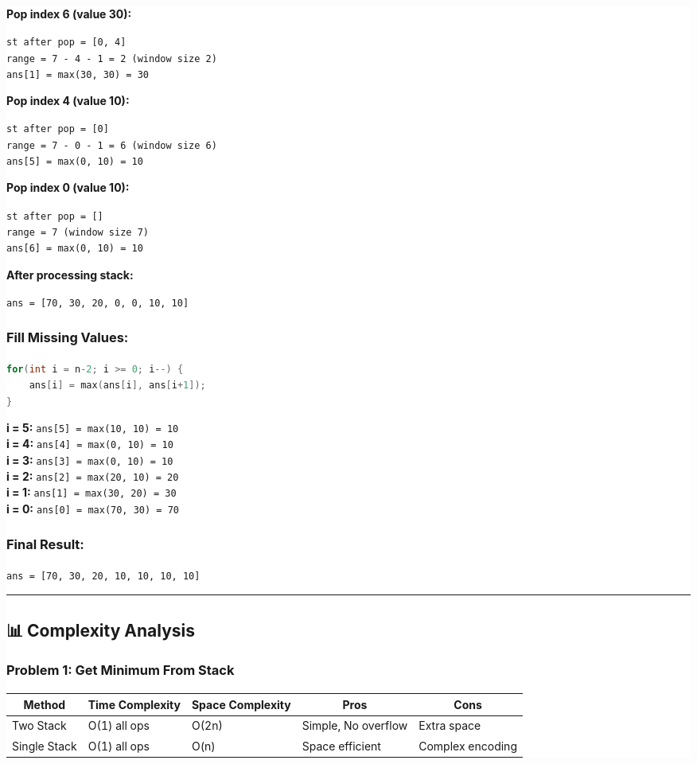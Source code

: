 **Pop index 6 (value 30):**
```
st after pop = [0, 4]
range = 7 - 4 - 1 = 2 (window size 2)
ans[1] = max(30, 30) = 30
```

**Pop index 4 (value 10):**
```
st after pop = [0]
range = 7 - 0 - 1 = 6 (window size 6)
ans[5] = max(0, 10) = 10
```

**Pop index 0 (value 10):**
```
st after pop = []
range = 7 (window size 7)
ans[6] = max(0, 10) = 10
```

**After processing stack:**
```
ans = [70, 30, 20, 0, 0, 10, 10]
```

### Fill Missing Values:

```cpp
for(int i = n-2; i >= 0; i--) {
    ans[i] = max(ans[i], ans[i+1]);
}
```

**i = 5:** `ans[5] = max(10, 10) = 10`  
**i = 4:** `ans[4] = max(0, 10) = 10`  
**i = 3:** `ans[3] = max(0, 10) = 10`  
**i = 2:** `ans[2] = max(20, 10) = 20`  
**i = 1:** `ans[1] = max(30, 20) = 30`  
**i = 0:** `ans[0] = max(70, 30) = 70`

### Final Result:
```
ans = [70, 30, 20, 10, 10, 10, 10]
```

---

## 📊 Complexity Analysis

### Problem 1: Get Minimum From Stack

| Method | Time Complexity | Space Complexity | Pros | Cons |
|--------|----------------|------------------|------|------|
| Two Stack | O(1) all ops | O(2n) | Simple, No overflow | Extra space |
| Single Stack | O(1) all ops | O(n) | Space efficient | Complex encoding |
